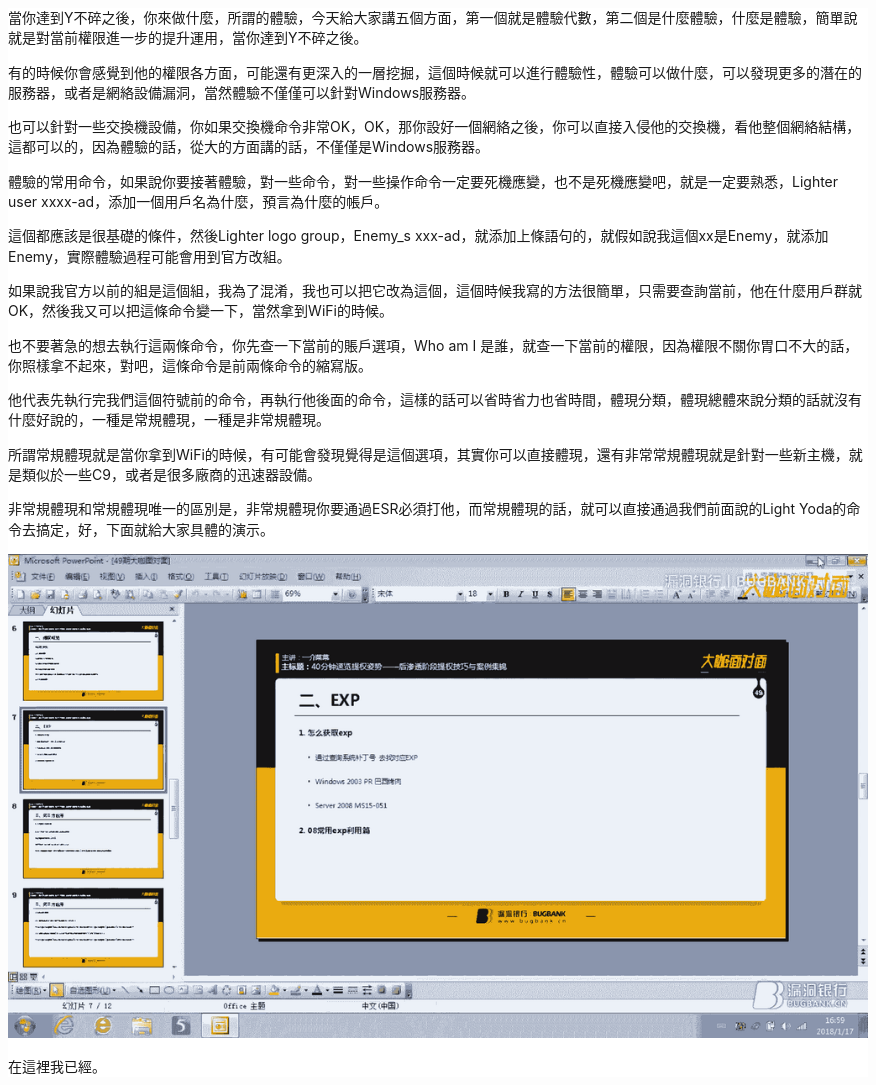 當你達到Y不碎之後，你來做什麼，所謂的體驗，今天給大家講五個方面，第一個就是體驗代數，第二個是什麼體驗，什麼是體驗，簡單說就是對當前權限進一步的提升運用，當你達到Y不碎之後。

有的時候你會感覺到他的權限各方面，可能還有更深入的一層挖掘，這個時候就可以進行體驗性，體驗可以做什麼，可以發現更多的潛在的服務器，或者是網絡設備漏洞，當然體驗不僅僅可以針對Windows服務器。

也可以針對一些交換機設備，你如果交換機命令非常OK，OK，那你設好一個網絡之後，你可以直接入侵他的交換機，看他整個網絡結構，這都可以的，因為體驗的話，從大的方面講的話，不僅僅是Windows服務器。

體驗的常用命令，如果說你要接著體驗，對一些命令，對一些操作命令一定要死機應變，也不是死機應變吧，就是一定要熟悉，Lighter user xxxx-ad，添加一個用戶名為什麼，預言為什麼的帳戶。

這個都應該是很基礎的條件，然後Lighter logo group，Enemy_s xxx-ad，就添加上條語句的，就假如說我這個xx是Enemy，就添加Enemy，實際體驗過程可能會用到官方改組。

如果說我官方以前的組是這個組，我為了混淆，我也可以把它改為這個，這個時候我寫的方法很簡單，只需要查詢當前，他在什麼用戶群就OK，然後我又可以把這條命令變一下，當然拿到WiFi的時候。

也不要著急的想去執行這兩條命令，你先查一下當前的賬戶選項，Who am I 是誰，就查一下當前的權限，因為權限不關你胃口不大的話，你照樣拿不起來，對吧，這條命令是前兩條命令的縮寫版。

他代表先執行完我們這個符號前的命令，再執行他後面的命令，這樣的話可以省時省力也省時間，體現分類，體現總體來說分類的話就沒有什麼好說的，一種是常規體現，一種是非常規體現。

所謂常規體現就是當你拿到WiFi的時候，有可能會發現覺得是這個選項，其實你可以直接體現，還有非常常規體現就是針對一些新主機，就是類似於一些C9，或者是很多廠商的迅速器設備。

非常規體現和常規體現唯一的區別是，非常規體現你要通過ESR必須打他，而常規體現的話，就可以直接通過我們前面說的Light Yoda的命令去搞定，好，下面就給大家具體的演示。



![](img/df01417e0821c4f444d874269154a2eb_5.png)

在這裡我已經。
